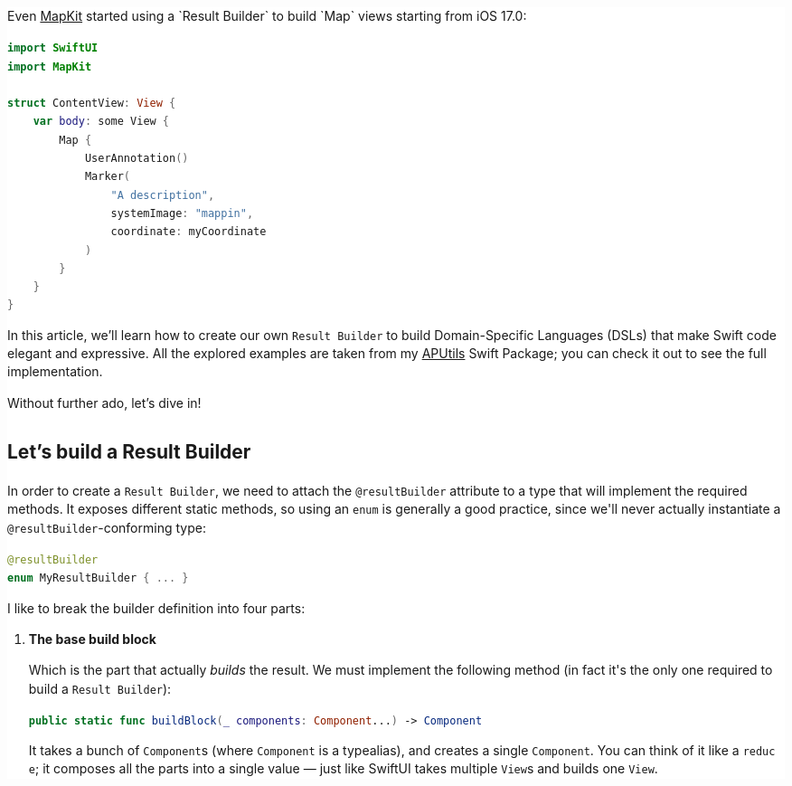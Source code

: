 
Even [MapKit](https://developer.apple.com/documentation/mapkit/map/init(bounds:interactionmodes:selection:scope:content:)-28wns) started using a `Result Builder` to build `Map` views starting from iOS 17.0:

```swift
import SwiftUI
import MapKit

struct ContentView: View {
    var body: some View {
        Map {
            UserAnnotation()
            Marker(
                "A description",
                systemImage: "mappin",
                coordinate: myCoordinate
            )
        }
    }
}
```

In this article, we’ll learn how to create our own `Result Builder` to build Domain-Specific Languages (DSLs) that make Swift code elegant and expressive.
All the explored examples are taken from my [APUtils](https://github.com/antoniopantaleo/aputils) Swift Package; you can check it out to see the full implementation.

Without further ado, let’s dive in!

## Let’s build a Result Builder

In order to create a `Result Builder`, we need to attach the `@resultBuilder` attribute to a type that will implement the required methods. It exposes different static methods, so using an `enum` is generally a good practice, since we'll never actually instantiate a `@resultBuilder`-conforming type:

```swift
@resultBuilder
enum MyResultBuilder { ... }
```

I like to break the builder definition into four parts:

1. **The base build block**

   Which is the part that actually _builds_ the result. We must implement the following method (in fact it's the only one required to build a `Result Builder`):

   ```swift
   public static func buildBlock(_ components: Component...) -> Component
   ```

   It takes a bunch of `Component`s (where `Component` is a typealias), and creates a single `Component`. You can think of it like a `reduce`; it composes all the parts into a single value — just like SwiftUI takes multiple `View`s and builds one `View`.
